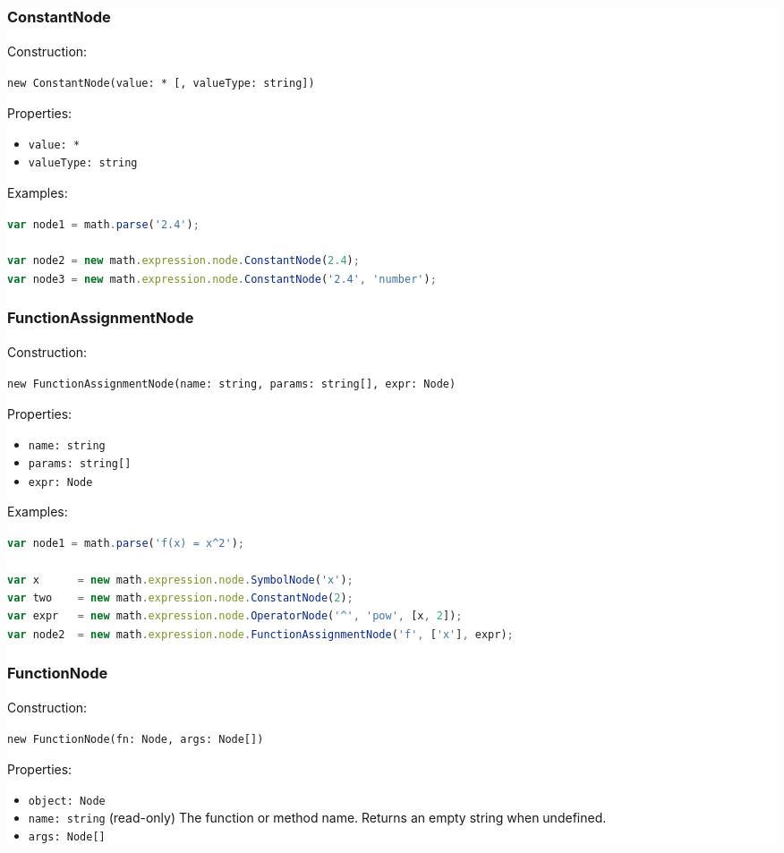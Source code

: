 ### ConstantNode

Construction:

```
new ConstantNode(value: * [, valueType: string])
```

Properties:

- `value: *`
- `valueType: string`

Examples:

```js
var node1 = math.parse('2.4');

var node2 = new math.expression.node.ConstantNode(2.4);
var node3 = new math.expression.node.ConstantNode('2.4', 'number');
```


### FunctionAssignmentNode

Construction:

```
new FunctionAssignmentNode(name: string, params: string[], expr: Node)
```

Properties:

- `name: string`
- `params: string[]`
- `expr: Node`

Examples:

```js
var node1 = math.parse('f(x) = x^2');

var x      = new math.expression.node.SymbolNode('x');
var two    = new math.expression.node.ConstantNode(2);
var expr   = new math.expression.node.OperatorNode('^', 'pow', [x, 2]);
var node2  = new math.expression.node.FunctionAssignmentNode('f', ['x'], expr);
```


### FunctionNode

Construction:

```
new FunctionNode(fn: Node, args: Node[])
```

Properties:

- `object: Node`
- `name: string` (read-only) The function or method name. Returns an empty string when undefined.
- `args: Node[]`
